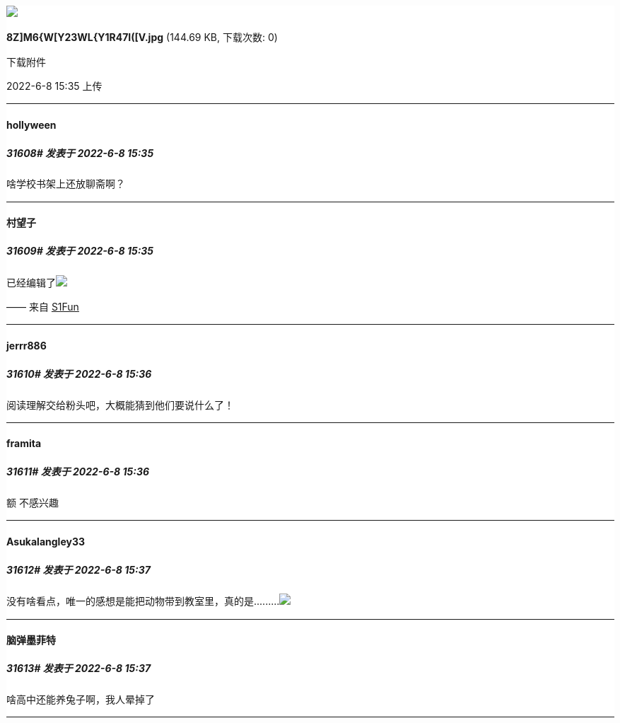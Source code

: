 <img src="https://img.saraba1st.com/forum/202206/08/153543wpthdtquup7hptu1.jpg" referrerpolicy="no-referrer">

<strong>8Z]M6{W[Y23WL{Y1R47I([V.jpg</strong> (144.69 KB, 下载次数: 0)

下载附件

2022-6-8 15:35 上传

*****

####  hollyween  
##### 31608#       发表于 2022-6-8 15:35

啥学校书架上还放聊斋啊？

*****

####  村望子  
##### 31609#       发表于 2022-6-8 15:35

已经编辑了<img src="https://static.saraba1st.com/image/smiley/face2017/252.png" referrerpolicy="no-referrer">

—— 来自 [S1Fun](https://s1fun.koalcat.com)

*****

####  jerrr886  
##### 31610#       发表于 2022-6-8 15:36

阅读理解交给粉头吧，大概能猜到他们要说什么了！

*****

####  framita  
##### 31611#       发表于 2022-6-8 15:36

额 不感兴趣

*****

####  Asukalangley33  
##### 31612#       发表于 2022-6-8 15:37

没有啥看点，唯一的感想是能把动物带到教室里，真的是.........<img src="https://static.saraba1st.com/image/smiley/face2017/020.png" referrerpolicy="no-referrer">

*****

####  脑弹墨菲特  
##### 31613#       发表于 2022-6-8 15:37

啥高中还能养兔子啊，我人晕掉了

*****
